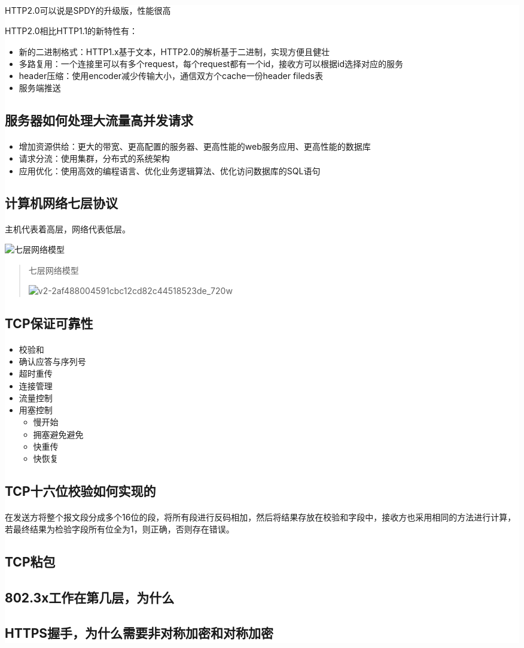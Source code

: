 HTTP2.0可以说是SPDY的升级版，性能很高

HTTP2.0相比HTTP1.1的新特性有：

* 新的二进制格式：HTTP1.x基于文本，HTTP2.0的解析基于二进制，实现方便且健壮
* 多路复用：一个连接里可以有多个request，每个request都有一个id，接收方可以根据id选择对应的服务
* header压缩：使用encoder减少传输大小，通信双方个cache一份header fileds表
* 服务端推送

## 服务器如何处理大流量高并发请求

* 增加资源供给：更大的带宽、更高配置的服务器、更高性能的web服务应用、更高性能的数据库
* 请求分流：使用集群，分布式的系统架构
* 应用优化：使用高效的编程语言、优化业务逻辑算法、优化访问数据库的SQL语句

## 计算机网络七层协议

主机代表着高层，网络代表低层。

![七层网络模型](https://www.cmdbyte.com/2021/02/%E4%B8%83%E5%B1%82%E7%BD%91%E7%BB%9C%E6%A8%A1%E5%9E%8B.png)

> 七层网络模型
>
> ![v2-2af488004591cbc12cd82c44518523de_720w](https://www.cmdbyte.com/2021/02/v2-2af488004591cbc12cd82c44518523de_720w.jpg)

## TCP保证可靠性

* 校验和
* 确认应答与序列号
* 超时重传
* 连接管理
* 流量控制
* 用塞控制
	* 慢开始
	* 拥塞避免避免
	* 快重传
	* 快恢复

## TCP十六位校验如何实现的

在发送方将整个报文段分成多个16位的段，将所有段进行反码相加，然后将结果存放在校验和字段中，接收方也采用相同的方法进行计算，若最终结果为检验字段所有位全为1，则正确，否则存在错误。

## TCP粘包



## 802.3x工作在第几层，为什么



## HTTPS握手，为什么需要非对称加密和对称加密
